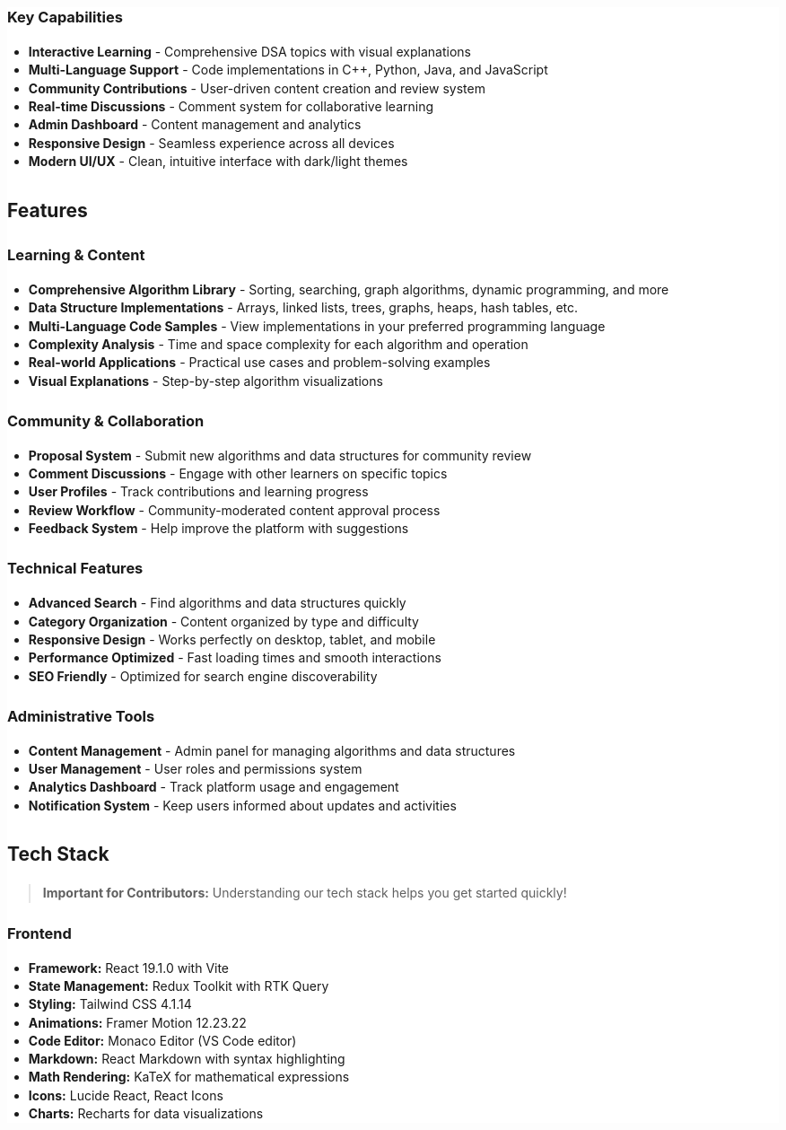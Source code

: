 ### Key Capabilities

- **Interactive Learning** - Comprehensive DSA topics with visual explanations
- **Multi-Language Support** - Code implementations in C++, Python, Java, and JavaScript
- **Community Contributions** - User-driven content creation and review system
- **Real-time Discussions** - Comment system for collaborative learning
- **Admin Dashboard** - Content management and analytics
- **Responsive Design** - Seamless experience across all devices
- **Modern UI/UX** - Clean, intuitive interface with dark/light themes

## Features

### Learning & Content
- **Comprehensive Algorithm Library** - Sorting, searching, graph algorithms, dynamic programming, and more
- **Data Structure Implementations** - Arrays, linked lists, trees, graphs, heaps, hash tables, etc.
- **Multi-Language Code Samples** - View implementations in your preferred programming language
- **Complexity Analysis** - Time and space complexity for each algorithm and operation
- **Real-world Applications** - Practical use cases and problem-solving examples
- **Visual Explanations** - Step-by-step algorithm visualizations

### Community & Collaboration
- **Proposal System** - Submit new algorithms and data structures for community review
- **Comment Discussions** - Engage with other learners on specific topics
- **User Profiles** - Track contributions and learning progress
- **Review Workflow** - Community-moderated content approval process
- **Feedback System** - Help improve the platform with suggestions

### Technical Features
- **Advanced Search** - Find algorithms and data structures quickly
- **Category Organization** - Content organized by type and difficulty
- **Responsive Design** - Works perfectly on desktop, tablet, and mobile
- **Performance Optimized** - Fast loading times and smooth interactions
- **SEO Friendly** - Optimized for search engine discoverability

### Administrative Tools
- **Content Management** - Admin panel for managing algorithms and data structures
- **User Management** - User roles and permissions system
- **Analytics Dashboard** - Track platform usage and engagement
- **Notification System** - Keep users informed about updates and activities

## Tech Stack

> **Important for Contributors:** Understanding our tech stack helps you get started quickly!

### Frontend
- **Framework:** React 19.1.0 with Vite
- **State Management:** Redux Toolkit with RTK Query
- **Styling:** Tailwind CSS 4.1.14
- **Animations:** Framer Motion 12.23.22
- **Code Editor:** Monaco Editor (VS Code editor)
- **Markdown:** React Markdown with syntax highlighting
- **Math Rendering:** KaTeX for mathematical expressions
- **Icons:** Lucide React, React Icons
- **Charts:** Recharts for data visualizations
